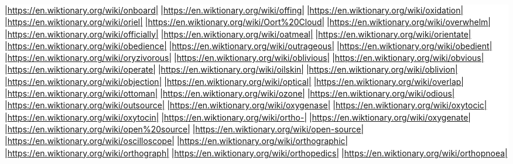 |https://en.wiktionary.org/wiki/onboard|
|https://en.wiktionary.org/wiki/offing|
|https://en.wiktionary.org/wiki/oxidation|
|https://en.wiktionary.org/wiki/oriel|
|https://en.wiktionary.org/wiki/Oort%20Cloud|
|https://en.wiktionary.org/wiki/overwhelm|
|https://en.wiktionary.org/wiki/officially|
|https://en.wiktionary.org/wiki/oatmeal|
|https://en.wiktionary.org/wiki/orientate|
|https://en.wiktionary.org/wiki/obedience|
|https://en.wiktionary.org/wiki/outrageous|
|https://en.wiktionary.org/wiki/obedient|
|https://en.wiktionary.org/wiki/oryzivorous|
|https://en.wiktionary.org/wiki/oblivious|
|https://en.wiktionary.org/wiki/obvious|
|https://en.wiktionary.org/wiki/operate|
|https://en.wiktionary.org/wiki/oilskin|
|https://en.wiktionary.org/wiki/oblivion|
|https://en.wiktionary.org/wiki/objection|
|https://en.wiktionary.org/wiki/optical|
|https://en.wiktionary.org/wiki/overlap|
|https://en.wiktionary.org/wiki/ottoman|
|https://en.wiktionary.org/wiki/ozone|
|https://en.wiktionary.org/wiki/odious|
|https://en.wiktionary.org/wiki/outsource|
|https://en.wiktionary.org/wiki/oxygenase|
|https://en.wiktionary.org/wiki/oxytocic|
|https://en.wiktionary.org/wiki/oxytocin|
|https://en.wiktionary.org/wiki/ortho-|
|https://en.wiktionary.org/wiki/oxygenate|
|https://en.wiktionary.org/wiki/open%20source|
|https://en.wiktionary.org/wiki/open-source|
|https://en.wiktionary.org/wiki/oscilloscope|
|https://en.wiktionary.org/wiki/orthographic|
|https://en.wiktionary.org/wiki/orthograph|
|https://en.wiktionary.org/wiki/orthopedics|
|https://en.wiktionary.org/wiki/orthopnoea|